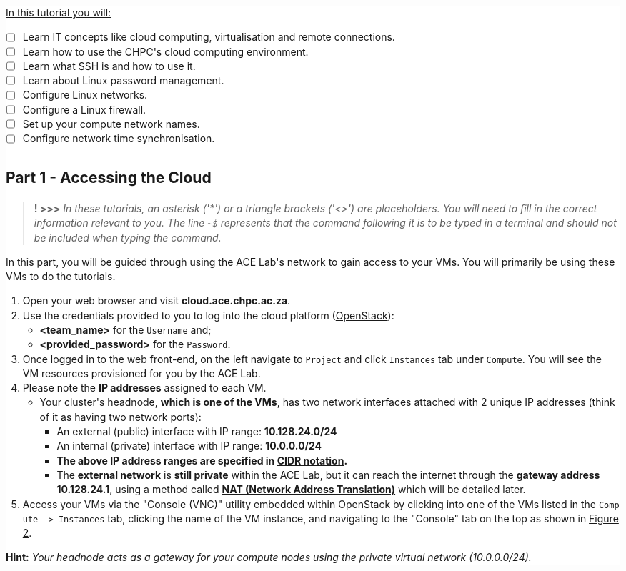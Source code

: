 <u>In this tutorial you will:</u>

- [ ] Learn IT concepts like cloud computing, virtualisation and remote connections.
- [ ] Learn how to use the CHPC's cloud computing environment.
- [ ] Learn what SSH is and how to use it.
- [ ] Learn about Linux password management.
- [ ] Configure Linux networks.
- [ ] Configure a Linux firewall.
- [ ] Set up your compute network names.
- [ ] Configure network time synchronisation.

<div style="page-break-after: always;"></div>

## Part 1 - Accessing the Cloud

> **! >>>** _In these tutorials, an asterisk ('\*') or a triangle brackets ('\<\>') are placeholders. You will need to fill in the correct information relevant to you. The line `~$` represents that the command following it is to be typed in a terminal and should not be included when typing the command._

In this part, you will be guided through using the ACE Lab's network to gain access to your VMs. You will primarily be using these VMs to do the tutorials. 

1. Open your web browser and visit **cloud.ace.chpc.ac.za**.
2. Use the credentials provided to you to log into the cloud platform ([OpenStack](https://www.openstack.org/)):
   - **<team_name>** for the `Username` and;
   - **<provided_password>** for the `Password`.
3. Once logged in to the web front-end, on the left navigate to `Project` and click `Instances` tab under `Compute`. You will see the VM resources provisioned for you by the ACE Lab.
4. Please note the **IP addresses** assigned to each VM.
    - Your cluster's headnode, **which is one of the VMs**, has two network interfaces attached with 2 unique IP addresses (think of it as having two network ports):
        - An external (public) interface with IP range: **10.128.24.0/24**
        - An internal (private) interface with IP range: **10.0.0.0/24**
        - **The above IP address ranges are specified in [CIDR notation](https://www.ionos.com/digitalguide/server/know-how/cidr-classless-inter-domain-routing/).**
        - The **external network** is **still private** within the ACE Lab, but it can reach the internet through the **gateway address 10.128.24.1**, using a method called **[NAT (Network Address Translation)](https://en.wikipedia.org/wiki/Network_address_translation)** which will be detailed later.
5. Access your VMs via the "Console (VNC)" utility embedded within OpenStack by clicking into one of the VMs listed in the `Compute -> Instances` tab, clicking the name of the VM instance, and navigating to the "Console" tab on the top as shown in [Figure 2](#fig2).

**Hint:** _Your headnode acts as a gateway for your compute nodes using the private virtual network (10.0.0.0/24)._


<span id="fig2" class="img_container center" style="font-size:8px;margin-bottom:20px; display: block;">